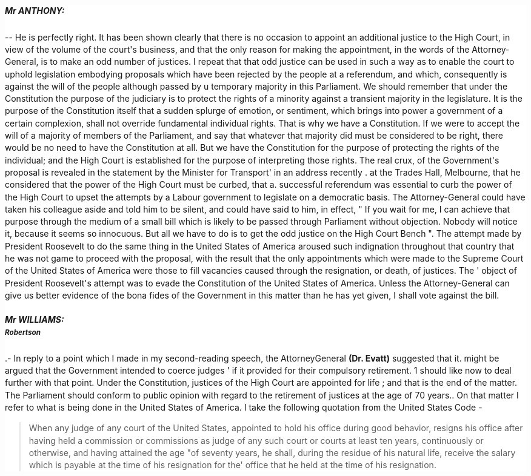 ##### Mr ANTHONY:

-- He is perfectly right. It has been shown clearly that there is no occasion to appoint an additional justice to the High Court, in view of the volume of the court's business, and that the only reason for making the appointment, in the words of the Attorney-General, is to make an odd number of justices. I repeat that that odd justice can be used in such a way as to enable the court to uphold legislation embodying proposals which have been rejected by the people at a referendum, and which, consequently is against the will of the people although passed by u temporary majority in this Parliament. We should remember that under the Constitution the purpose of the judiciary is to protect the rights of a minority against a transient majority in the legislature. It is the purpose of the Constitution itself that a sudden splurge of emotion, or sentiment, which brings into power a government of a certain complexion, shall not override fundamental individual rights. That is why we have a Constitution. If we were to accept the will of a majority of members of the Parliament, and say that whatever that majority did must be considered to be right, there would be no need to have the Constitution at all. But we have the Constitution for the purpose of protecting the rights of the individual; and the High Court is established for the purpose of interpreting those rights. The real crux, of the Government's proposal is revealed in the statement by the Minister for Transport' in an  address recently . at the Trades Hall, Melbourne, that he considered that the power of the High Court must be curbed, that a. successful referendum was essential to curb the power of the High Court to upset the attempts by a Labour government to legislate on a democratic basis. The Attorney-General could have taken his colleague aside and told him to be silent, and could have said to him, in effect, " If you wait for me, I can achieve that purpose through the medium of a small bill which is likely to be passed through Parliament without objection. Nobody will notice it, because it seems so innocuous. But all we have to do is to get the odd justice on the High Court Bench ". The attempt made by  President  Roosevelt to do the same thing in the United States of America aroused such indignation throughout that country that he was not game to proceed with the proposal, with the result that the only appointments which were made to the Supreme Court of the United States of America were those to fill vacancies caused through the resignation, or death, of justices. The ' object of  President  Roosevelt's attempt was to evade the Constitution of the United States of America. Unless the Attorney-General can give us better evidence of the bona fides of the Government in this matter than he has yet given, I shall vote against the bill. 

##### Mr WILLIAMS:<br><small class="text-muted">Robertson</small>

.- In reply to a point which I made in my second-reading speech, the AttorneyGeneral  **(Dr. Evatt)**  suggested that it. might be argued that the Government intended to coerce judges ' if it provided for their compulsory retirement. 1 should like now to deal further with that point. Under the Constitution, justices of the High Court are appointed for  life ; and that is the end of the matter. The Parliament should conform to public opinion with regard to the retirement of justices at the age of 70 years.. On that matter I refer to what is being done in the United States of America. I take the following quotation from the United States Code - 

  >When any judge of any court of the United States, appointed to hold his office during good behavior, resigns his office after having held a commission or commissions as judge of any such court or courts at least ten years, continuously or otherwise, and having attained the age "of seventy years, he shall, during the residue of his natural life, receive the salary which is payable at the time of his resignation for the' office that he held at the time of his resignation. 
